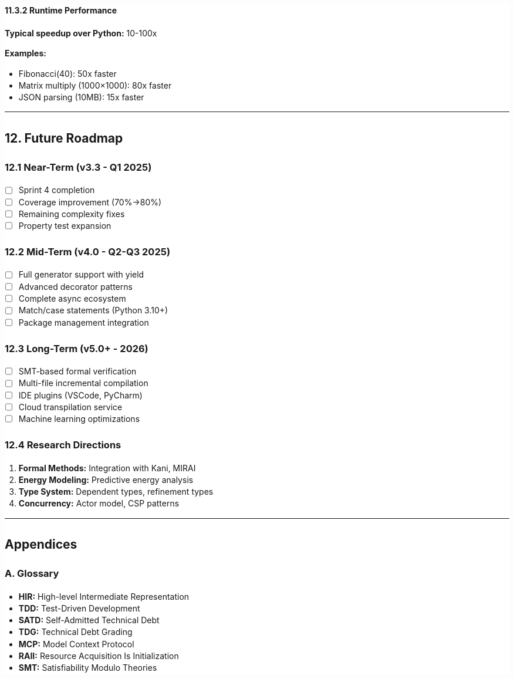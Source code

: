 #### 11.3.2 Runtime Performance

**Typical speedup over Python:** 10-100x

**Examples:**
- Fibonacci(40): 50x faster
- Matrix multiply (1000×1000): 80x faster
- JSON parsing (10MB): 15x faster

---

## 12. Future Roadmap

### 12.1 Near-Term (v3.3 - Q1 2025)

- [ ] Sprint 4 completion
- [ ] Coverage improvement (70%→80%)
- [ ] Remaining complexity fixes
- [ ] Property test expansion

### 12.2 Mid-Term (v4.0 - Q2-Q3 2025)

- [ ] Full generator support with yield
- [ ] Advanced decorator patterns
- [ ] Complete async ecosystem
- [ ] Match/case statements (Python 3.10+)
- [ ] Package management integration

### 12.3 Long-Term (v5.0+ - 2026)

- [ ] SMT-based formal verification
- [ ] Multi-file incremental compilation
- [ ] IDE plugins (VSCode, PyCharm)
- [ ] Cloud transpilation service
- [ ] Machine learning optimizations

### 12.4 Research Directions

1. **Formal Methods:** Integration with Kani, MIRAI
2. **Energy Modeling:** Predictive energy analysis
3. **Type System:** Dependent types, refinement types
4. **Concurrency:** Actor model, CSP patterns

---

## Appendices

### A. Glossary

- **HIR:** High-level Intermediate Representation
- **TDD:** Test-Driven Development
- **SATD:** Self-Admitted Technical Debt
- **TDG:** Technical Debt Grading
- **MCP:** Model Context Protocol
- **RAII:** Resource Acquisition Is Initialization
- **SMT:** Satisfiability Modulo Theories
